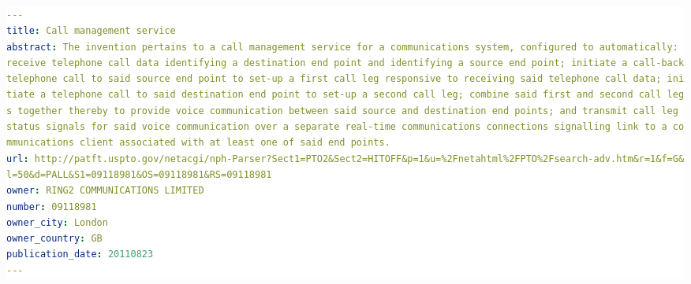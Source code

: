 ```yaml
---
title: Call management service
abstract: The invention pertains to a call management service for a communications system, configured to automatically: receive telephone call data identifying a destination end point and identifying a source end point; initiate a call-back telephone call to said source end point to set-up a first call leg responsive to receiving said telephone call data; initiate a telephone call to said destination end point to set-up a second call leg; combine said first and second call legs together thereby to provide voice communication between said source and destination end points; and transmit call leg status signals for said voice communication over a separate real-time communications connections signalling link to a communications client associated with at least one of said end points.
url: http://patft.uspto.gov/netacgi/nph-Parser?Sect1=PTO2&Sect2=HITOFF&p=1&u=%2Fnetahtml%2FPTO%2Fsearch-adv.htm&r=1&f=G&l=50&d=PALL&S1=09118981&OS=09118981&RS=09118981
owner: RING2 COMMUNICATIONS LIMITED
number: 09118981
owner_city: London
owner_country: GB
publication_date: 20110823
---
```

